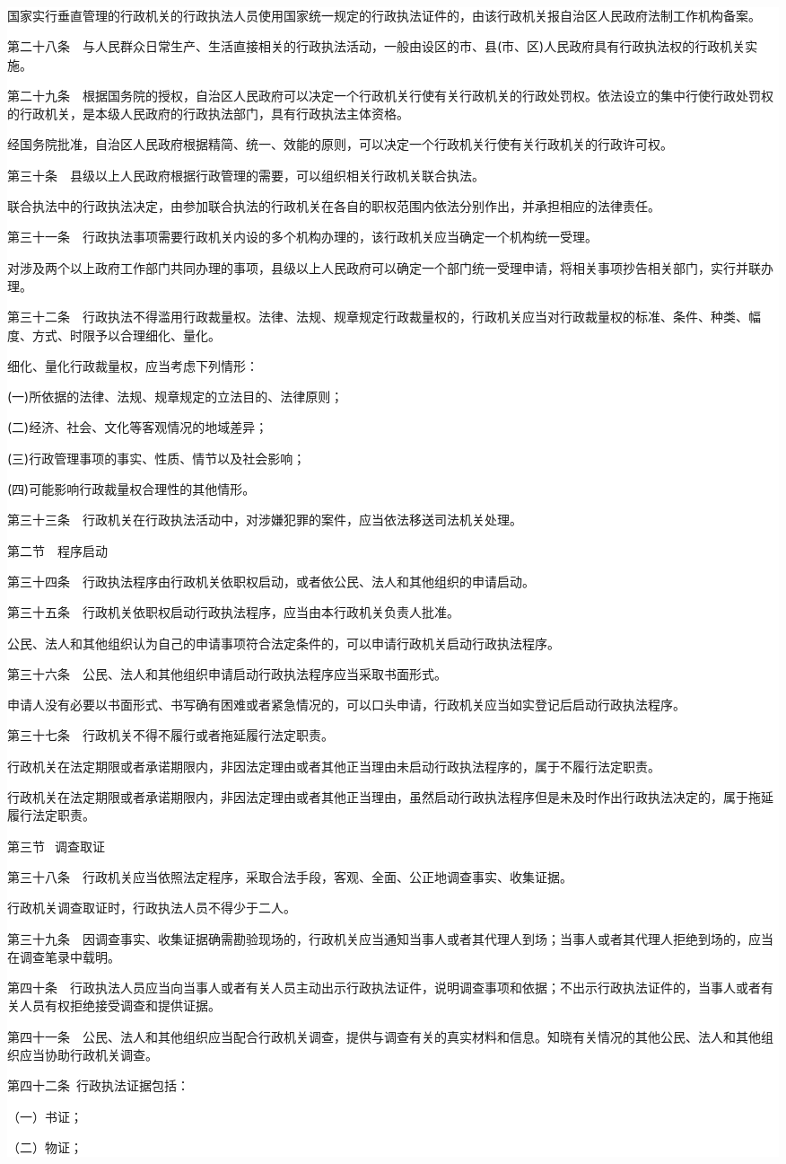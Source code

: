 国家实行垂直管理的行政机关的行政执法人员使用国家统一规定的行政执法证件的，由该行政机关报自治区人民政府法制工作机构备案。

第二十八条　与人民群众日常生产、生活直接相关的行政执法活动，一般由设区的市、县(市、区)人民政府具有行政执法权的行政机关实施。

第二十九条　根据国务院的授权，自治区人民政府可以决定一个行政机关行使有关行政机关的行政处罚权。依法设立的集中行使行政处罚权的行政机关，是本级人民政府的行政执法部门，具有行政执法主体资格。

经国务院批准，自治区人民政府根据精简、统一、效能的原则，可以决定一个行政机关行使有关行政机关的行政许可权。

第三十条　县级以上人民政府根据行政管理的需要，可以组织相关行政机关联合执法。

联合执法中的行政执法决定，由参加联合执法的行政机关在各自的职权范围内依法分别作出，并承担相应的法律责任。

第三十一条　行政执法事项需要行政机关内设的多个机构办理的，该行政机关应当确定一个机构统一受理。

对涉及两个以上政府工作部门共同办理的事项，县级以上人民政府可以确定一个部门统一受理申请，将相关事项抄告相关部门，实行并联办理。

第三十二条　行政执法不得滥用行政裁量权。法律、法规、规章规定行政裁量权的，行政机关应当对行政裁量权的标准、条件、种类、幅度、方式、时限予以合理细化、量化。

细化、量化行政裁量权，应当考虑下列情形：

(一)所依据的法律、法规、规章规定的立法目的、法律原则；

(二)经济、社会、文化等客观情况的地域差异；

(三)行政管理事项的事实、性质、情节以及社会影响；

(四)可能影响行政裁量权合理性的其他情形。

第三十三条　行政机关在行政执法活动中，对涉嫌犯罪的案件，应当依法移送司法机关处理。

第二节  程序启动

第三十四条　行政执法程序由行政机关依职权启动，或者依公民、法人和其他组织的申请启动。

第三十五条  行政机关依职权启动行政执法程序，应当由本行政机关负责人批准。

公民、法人和其他组织认为自己的申请事项符合法定条件的，可以申请行政机关启动行政执法程序。

第三十六条　公民、法人和其他组织申请启动行政执法程序应当采取书面形式。

申请人没有必要以书面形式、书写确有困难或者紧急情况的，可以口头申请，行政机关应当如实登记后启动行政执法程序。

第三十七条　行政机关不得不履行或者拖延履行法定职责。

行政机关在法定期限或者承诺期限内，非因法定理由或者其他正当理由未启动行政执法程序的，属于不履行法定职责。

行政机关在法定期限或者承诺期限内，非因法定理由或者其他正当理由，虽然启动行政执法程序但是未及时作出行政执法决定的，属于拖延履行法定职责。

第三节  调查取证

第三十八条　行政机关应当依照法定程序，采取合法手段，客观、全面、公正地调查事实、收集证据。

行政机关调查取证时，行政执法人员不得少于二人。

第三十九条  因调查事实、收集证据确需勘验现场的，行政机关应当通知当事人或者其代理人到场；当事人或者其代理人拒绝到场的，应当在调查笔录中载明。

第四十条  行政执法人员应当向当事人或者有关人员主动出示行政执法证件，说明调查事项和依据；不出示行政执法证件的，当事人或者有关人员有权拒绝接受调查和提供证据。

第四十一条　公民、法人和其他组织应当配合行政机关调查，提供与调查有关的真实材料和信息。知晓有关情况的其他公民、法人和其他组织应当协助行政机关调查。

第四十二条 行政执法证据包括：

（一）书证；

（二）物证；
